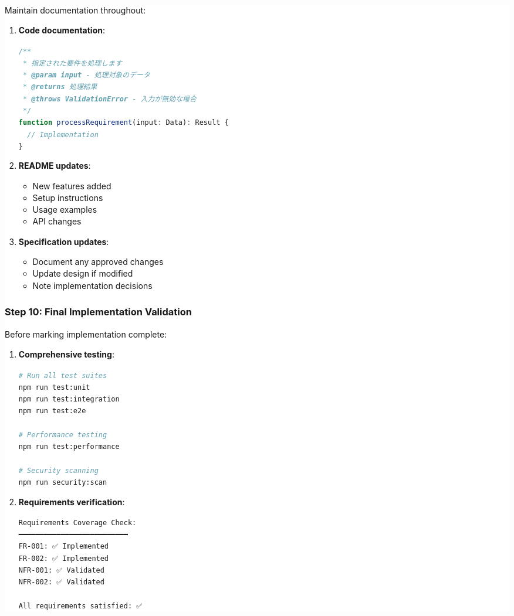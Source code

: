 Maintain documentation throughout:

1. **Code documentation**:

   ```typescript
   /**
    * 指定された要件を処理します
    * @param input - 処理対象のデータ
    * @returns 処理結果
    * @throws ValidationError - 入力が無効な場合
    */
   function processRequirement(input: Data): Result {
     // Implementation
   }
   ```

2. **README updates**:
   - New features added
   - Setup instructions
   - Usage examples
   - API changes

3. **Specification updates**:
   - Document any approved changes
   - Update design if modified
   - Note implementation decisions

### Step 10: Final Implementation Validation

Before marking implementation complete:

1. **Comprehensive testing**:

   ```bash
   # Run all test suites
   npm run test:unit
   npm run test:integration
   npm run test:e2e
   
   # Performance testing
   npm run test:performance
   
   # Security scanning
   npm run security:scan
   ```

2. **Requirements verification**:

   ```
   Requirements Coverage Check:
   ━━━━━━━━━━━━━━━━━━━━━━━━━━
   FR-001: ✅ Implemented
   FR-002: ✅ Implemented
   NFR-001: ✅ Validated
   NFR-002: ✅ Validated
   
   All requirements satisfied: ✅
   ```
